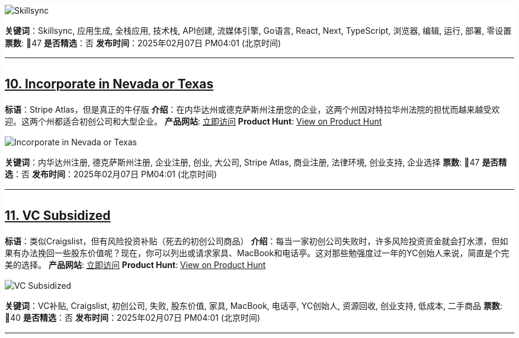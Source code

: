 ![Skillsync](https://ph-files.imgix.net/21bb80aa-d02c-4e59-bb36-9da4d6f824f1.jpeg?auto=format&fit=crop&frame=1&h=512&w=1024)

**关键词**：Skillsync, 应用生成, 全栈应用, 技术栈, API创建, 流媒体引擎, Go语言, React, Next, TypeScript, 浏览器, 编辑, 运行, 部署, 零设置
**票数**: 🔺47
**是否精选**：否
**发布时间**：2025年02月07日 PM04:01 (北京时间)

---

## [10. Incorporate in Nevada or Texas](https://www.producthunt.com/posts/incorporate-in-nevada-or-texas?utm_campaign=producthunt-api&utm_medium=api-v2&utm_source=Application%3A+My_PH_APP+%28ID%3A+138680%29)
**标语**：Stripe Atlas，但是真正的牛仔版
**介绍**：在内华达州或德克萨斯州注册您的企业，这两个州因对特拉华州法院的担忧而越来越受欢迎。这两个州都适合初创公司和大型企业。
**产品网站**: [立即访问](https://www.producthunt.com/r/B535EUERWKP33V?utm_campaign=producthunt-api&utm_medium=api-v2&utm_source=Application%3A+My_PH_APP+%28ID%3A+138680%29)
**Product Hunt**: [View on Product Hunt](https://www.producthunt.com/posts/incorporate-in-nevada-or-texas?utm_campaign=producthunt-api&utm_medium=api-v2&utm_source=Application%3A+My_PH_APP+%28ID%3A+138680%29)

![Incorporate in Nevada or Texas](https://ph-files.imgix.net/ea337d40-e44c-489d-af4c-a321d607f3b7.png?auto=format&fit=crop&frame=1&h=512&w=1024)

**关键词**：内华达州注册, 德克萨斯州注册, 企业注册, 创业, 大公司, Stripe Atlas, 商业注册, 法律环境, 创业支持, 企业选择
**票数**: 🔺47
**是否精选**：否
**发布时间**：2025年02月07日 PM04:01 (北京时间)

---

## [11. VC Subsidized](https://www.producthunt.com/posts/vc-subsidized?utm_campaign=producthunt-api&utm_medium=api-v2&utm_source=Application%3A+My_PH_APP+%28ID%3A+138680%29)
**标语**：类似Craigslist，但有风险投资补贴（死去的初创公司商品）
**介绍**：每当一家初创公司失败时，许多风险投资资金就会打水漂，但如果有办法挽回一些股东价值呢？现在，你可以列出或请求家具、MacBook和电话亭。这对那些勉强度过一年的YC创始人来说，简直是个完美的选择。
**产品网站**: [立即访问](https://www.producthunt.com/r/GQUZOJMW7Y4OUT?utm_campaign=producthunt-api&utm_medium=api-v2&utm_source=Application%3A+My_PH_APP+%28ID%3A+138680%29)
**Product Hunt**: [View on Product Hunt](https://www.producthunt.com/posts/vc-subsidized?utm_campaign=producthunt-api&utm_medium=api-v2&utm_source=Application%3A+My_PH_APP+%28ID%3A+138680%29)

![VC Subsidized](https://ph-files.imgix.net/2ae2b4a9-1e0c-4930-b897-7a3cb9d966c3.png?auto=format&fit=crop&frame=1&h=512&w=1024)

**关键词**：VC补贴, Craigslist, 初创公司, 失败, 股东价值, 家具, MacBook, 电话亭, YC创始人, 资源回收, 创业支持, 低成本, 二手商品
**票数**: 🔺40
**是否精选**：否
**发布时间**：2025年02月07日 PM04:01 (北京时间)

---
